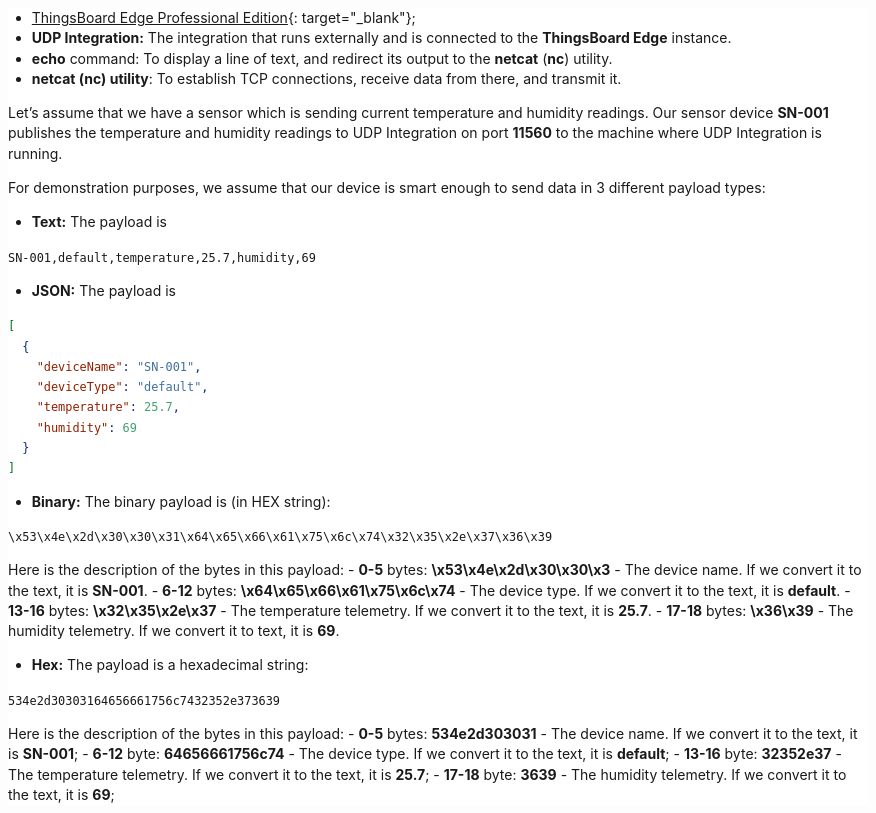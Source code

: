 - [ThingsBoard Edge Professional Edition](/docs/pe/edge/getting-started-guides/what-is-edge/){: target="_blank"};
- **UDP Integration:** The integration that runs externally and is connected to the **ThingsBoard Edge** instance.
- **echo** command: To display a line of text, and redirect its output to the **netcat** (**nc**) utility.
- **netcat (nc) utility**: To establish TCP connections, receive data from there, and transmit it.

Let’s assume that we have a sensor which is sending current temperature and humidity readings.
Our sensor device **SN-001** publishes the temperature and humidity readings to UDP Integration on port **11560** to the machine where UDP Integration is running.

For demonstration purposes, we assume that our device is smart enough to send data in 3 different payload types:
- **Text:** The payload is
```text
SN-001,default,temperature,25.7,humidity,69
```
- **JSON:** The payload is

```json
[
  {
    "deviceName": "SN-001",
    "deviceType": "default",
    "temperature": 25.7,
    "humidity": 69
  }
]
```
- **Binary:** The binary payload is (in HEX string):
```text 
\x53\x4e\x2d\x30\x30\x31\x64\x65\x66\x61\x75\x6c\x74\x32\x35\x2e\x37\x36\x39
```
  Here is the description of the bytes in this payload:
    - **0-5** bytes: **\x53\x4e\x2d\x30\x30\x3** - The device name. If we convert it to the text, it is **SN-001**.
    - **6-12** bytes: **\x64\x65\x66\x61\x75\x6c\x74** - The device type. If we convert it to the text, it is **default**.
    - **13-16** bytes: **\x32\x35\x2e\x37** - The temperature telemetry. If we convert it to the text, it is **25.7**.
    - **17-18** bytes: **\x36\x39** - The humidity telemetry. If we convert it to text, it is **69**.

- **Hex:** The payload is a hexadecimal string:
```text 
534e2d30303164656661756c7432352e373639
```
  Here is the description of the bytes in this payload:
    - **0-5** bytes: **534e2d303031** - The device name. If we convert it to the text, it is **SN-001**;
    - **6-12** byte: **64656661756c74** - The device type. If we convert it to the text, it is **default**;
    - **13-16** byte: **32352e37** - The temperature telemetry. If we convert it to the text, it is **25.7**;
    - **17-18** byte: **3639** - The humidity telemetry. If we convert it to the text, it is **69**;
